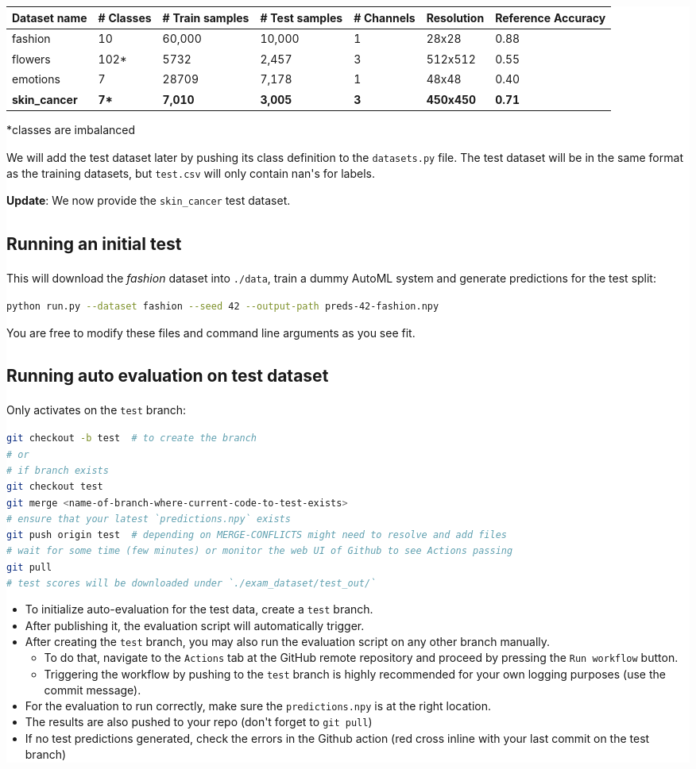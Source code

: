 | Dataset name | # Classes | # Train samples | # Test samples | # Channels | Resolution | Reference Accuracy |
|--------------|-----------|-----------------|----------------|------------|------------|--------------------|
| fashion      | 10        | 60,000          | 10,000         | 1          | 28x28      | 0.88               |
| flowers      | 102*      | 5732            | 2,457          | 3          | 512x512    | 0.55               |
| emotions     | 7         | 28709           | 7,178          | 1          | 48x48      | 0.40               |
| **skin_cancer**  |**7\***       | **7,010**          | **3,005**          | **3**          | **450x450**    | **0.71**               |

*classes are imbalanced

We will add the test dataset later by pushing its class definition to the `datasets.py` file. 
The test dataset will be in the same
format as the training datasets, but `test.csv` will only contain nan's for labels.

**Update**: We now provide the `skin_cancer` test dataset. 


## Running an initial test

This will download the _fashion_ dataset into `./data`, train a dummy AutoML system and generate predictions for the test
split:

```bash 
python run.py --dataset fashion --seed 42 --output-path preds-42-fashion.npy
```

You are free to modify these files and command line arguments as you see fit.

## Running auto evaluation on test dataset

Only activates on the `test` branch:
```bash
git checkout -b test  # to create the branch
# or
# if branch exists
git checkout test
git merge <name-of-branch-where-current-code-to-test-exists>
# ensure that your latest `predictions.npy` exists
git push origin test  # depending on MERGE-CONFLICTS might need to resolve and add files
# wait for some time (few minutes) or monitor the web UI of Github to see Actions passing
git pull
# test scores will be downloaded under `./exam_dataset/test_out/`
```

* To initialize auto-evaluation for the test data, create a `test` branch. 
* After publishing it, the evaluation script will automatically trigger.
* After creating the `test` branch, you may also run the evaluation script on any other branch manually.
  * To do that, navigate to the `Actions` tab at the GitHub remote repository and proceed by pressing the `Run workflow` button.
  * Triggering the workflow by pushing to the `test` branch is highly recommended for your own logging purposes (use the commit message).
* For the evaluation to run correctly, make sure the `predictions.npy` is at the right location.
* The results are also pushed to your repo (don't forget to `git pull`)
* If no test predictions generated, check the errors in the Github action (red cross inline with your last commit on the test branch)
